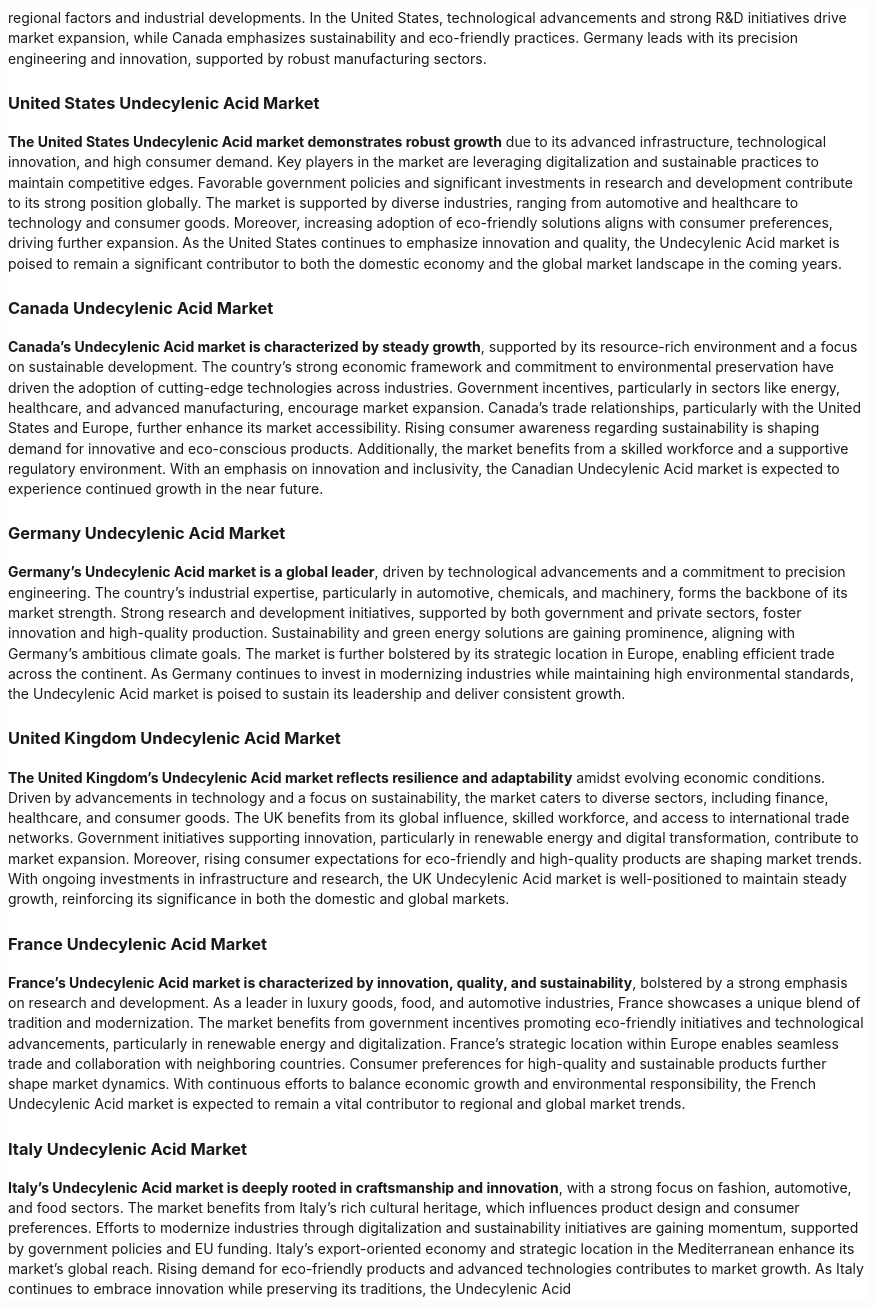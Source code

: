 regional factors and industrial developments. In the United States, technological advancements and strong R&amp;D initiatives drive market expansion, while Canada emphasizes sustainability and eco-friendly practices. Germany leads with its precision engineering and innovation, supported by robust manufacturing sectors.</span></em></p></blockquote><h3><strong>United States Undecylenic Acid Market</strong></h3><p><strong>The United States Undecylenic Acid market demonstrates robust growth</strong> due to its advanced infrastructure, technological innovation, and high consumer demand. Key players in the market are leveraging digitalization and sustainable practices to maintain competitive edges. Favorable government policies and significant investments in research and development contribute to its strong position globally. The market is supported by diverse industries, ranging from automotive and healthcare to technology and consumer goods. Moreover, increasing adoption of eco-friendly solutions aligns with consumer preferences, driving further expansion. As the United States continues to emphasize innovation and quality, the Undecylenic Acid market is poised to remain a significant contributor to both the domestic economy and the global market landscape in the coming years.</p><h3><strong>Canada Undecylenic Acid Market</strong></h3><p><strong>Canada&rsquo;s Undecylenic Acid market is characterized by steady growth</strong>, supported by its resource-rich environment and a focus on sustainable development. The country&rsquo;s strong economic framework and commitment to environmental preservation have driven the adoption of cutting-edge technologies across industries. Government incentives, particularly in sectors like energy, healthcare, and advanced manufacturing, encourage market expansion. Canada&rsquo;s trade relationships, particularly with the United States and Europe, further enhance its market accessibility. Rising consumer awareness regarding sustainability is shaping demand for innovative and eco-conscious products. Additionally, the market benefits from a skilled workforce and a supportive regulatory environment. With an emphasis on innovation and inclusivity, the Canadian Undecylenic Acid market is expected to experience continued growth in the near future.</p><h3><strong>Germany Undecylenic Acid Market</strong></h3><p><strong>Germany&rsquo;s Undecylenic Acid market is a global leader</strong>, driven by technological advancements and a commitment to precision engineering. The country&rsquo;s industrial expertise, particularly in automotive, chemicals, and machinery, forms the backbone of its market strength. Strong research and development initiatives, supported by both government and private sectors, foster innovation and high-quality production. Sustainability and green energy solutions are gaining prominence, aligning with Germany&rsquo;s ambitious climate goals. The market is further bolstered by its strategic location in Europe, enabling efficient trade across the continent. As Germany continues to invest in modernizing industries while maintaining high environmental standards, the Undecylenic Acid market is poised to sustain its leadership and deliver consistent growth.</p><h3><strong>United Kingdom Undecylenic Acid Market</strong></h3><p><strong>The United Kingdom&rsquo;s Undecylenic Acid market reflects resilience and adaptability</strong> amidst evolving economic conditions. Driven by advancements in technology and a focus on sustainability, the market caters to diverse sectors, including finance, healthcare, and consumer goods. The UK benefits from its global influence, skilled workforce, and access to international trade networks. Government initiatives supporting innovation, particularly in renewable energy and digital transformation, contribute to market expansion. Moreover, rising consumer expectations for eco-friendly and high-quality products are shaping market trends. With ongoing investments in infrastructure and research, the UK Undecylenic Acid market is well-positioned to maintain steady growth, reinforcing its significance in both the domestic and global markets.</p><h3><strong>France Undecylenic Acid Market</strong></h3><p><strong>France&rsquo;s Undecylenic Acid market is characterized by innovation, quality, and sustainability</strong>, bolstered by a strong emphasis on research and development. As a leader in luxury goods, food, and automotive industries, France showcases a unique blend of tradition and modernization. The market benefits from government incentives promoting eco-friendly initiatives and technological advancements, particularly in renewable energy and digitalization. France&rsquo;s strategic location within Europe enables seamless trade and collaboration with neighboring countries. Consumer preferences for high-quality and sustainable products further shape market dynamics. With continuous efforts to balance economic growth and environmental responsibility, the French Undecylenic Acid market is expected to remain a vital contributor to regional and global market trends.</p><h3><strong>Italy Undecylenic Acid Market</strong></h3><p><strong>Italy&rsquo;s Undecylenic Acid market is deeply rooted in craftsmanship and innovation</strong>, with a strong focus on fashion, automotive, and food sectors. The market benefits from Italy&rsquo;s rich cultural heritage, which influences product design and consumer preferences. Efforts to modernize industries through digitalization and sustainability initiatives are gaining momentum, supported by government policies and EU funding. Italy&rsquo;s export-oriented economy and strategic location in the Mediterranean enhance its market&rsquo;s global reach. Rising demand for eco-friendly products and advanced technologies contributes to market growth. As Italy continues to embrace innovation while preserving its traditions, the Undecylenic Acid